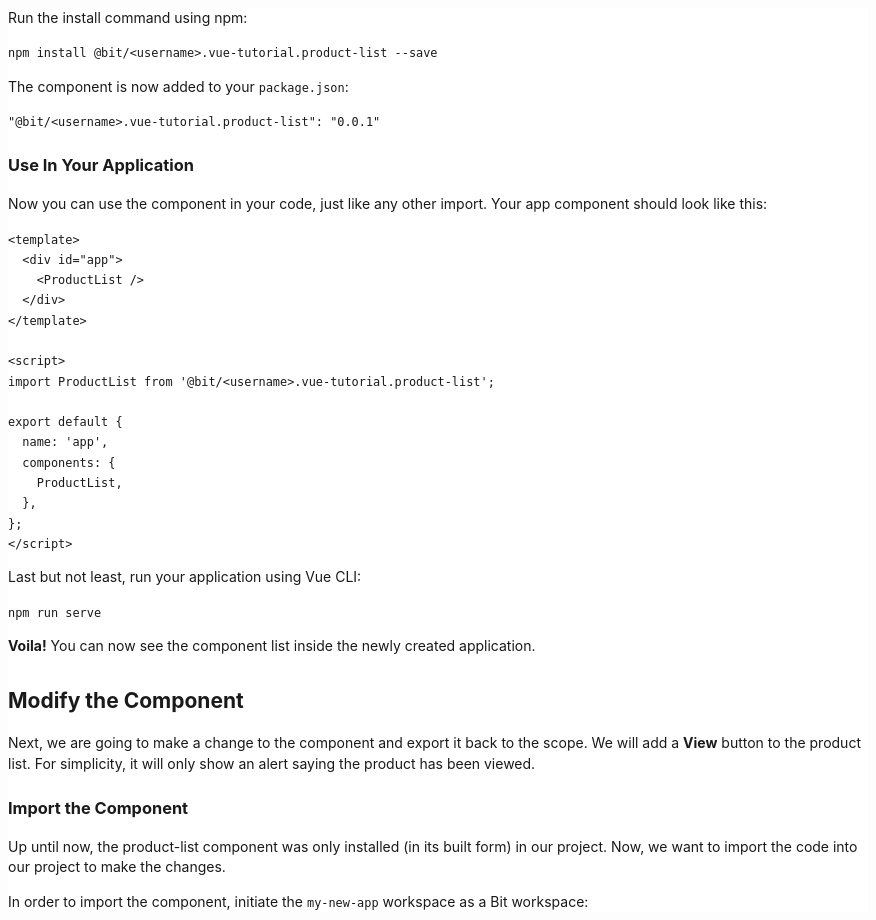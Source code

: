 Run the install command using npm:

```shell
npm install @bit/<username>.vue-tutorial.product-list --save
```

The component is now added to your `package.json`:

```shell
"@bit/<username>.vue-tutorial.product-list": "0.0.1"
```

### Use In Your Application

Now you can use the component in your code, just like any other import.
Your app component should look like this:

```vue
<template>
  <div id="app">
    <ProductList />
  </div>
</template>

<script>
import ProductList from '@bit/<username>.vue-tutorial.product-list';

export default {
  name: 'app',
  components: {
    ProductList,
  },
};
</script>
```

Last but not least, run your application using Vue CLI:

```shell
npm run serve
```

**Voila!** You can now see the component list inside the newly created application.

## Modify the Component

Next, we are going to make a change to the component and export it back to the scope.
We will add a **View** button to the product list. For simplicity, it will only show an alert saying the product has been viewed.

### Import the Component

Up until now, the product-list component was only installed (in its built form) in our project. Now, we want to import the code into our project to make the changes.

In order to import the component, initiate the `my-new-app` workspace as a Bit workspace:
